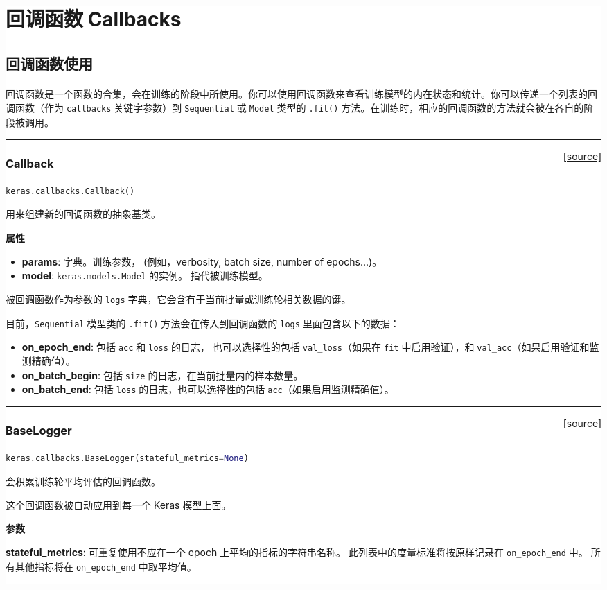 # 回调函数 Callbacks
## 回调函数使用

回调函数是一个函数的合集，会在训练的阶段中所使用。你可以使用回调函数来查看训练模型的内在状态和统计。你可以传递一个列表的回调函数（作为 `callbacks` 关键字参数）到 `Sequential` 或 `Model` 类型的 `.fit()` 方法。在训练时，相应的回调函数的方法就会被在各自的阶段被调用。

---

<span style="float:right;">[[source]](https://github.com/keras-team/keras/blob/master/keras/callbacks.py#L148)</span>
### Callback

```python
keras.callbacks.Callback()
```

用来组建新的回调函数的抽象基类。

__属性__

- __params__: 字典。训练参数，
(例如，verbosity, batch size, number of epochs...)。
- __model__: `keras.models.Model` 的实例。
指代被训练模型。

被回调函数作为参数的 `logs` 字典，它会含有于当前批量或训练轮相关数据的键。

目前，`Sequential` 模型类的 `.fit()` 方法会在传入到回调函数的 `logs` 里面包含以下的数据：

- __on_epoch_end__: 包括 `acc` 和 `loss` 的日志， 也可以选择性的包括 `val_loss`（如果在 `fit` 中启用验证），和 `val_acc`（如果启用验证和监测精确值）。
- __on_batch_begin__: 包括 `size` 的日志，在当前批量内的样本数量。
- __on_batch_end__: 包括 `loss` 的日志，也可以选择性的包括 `acc`（如果启用监测精确值）。

----

<span style="float:right;">[[source]](https://github.com/keras-team/keras/blob/master/keras/callbacks.py#L204)</span>
### BaseLogger

```python
keras.callbacks.BaseLogger(stateful_metrics=None)
```

会积累训练轮平均评估的回调函数。

这个回调函数被自动应用到每一个 Keras 模型上面。

__参数__

__stateful_metrics__: 可重复使用不应在一个 epoch 上平均的指标的字符串名称。
此列表中的度量标准将按原样记录在 `on_epoch_end` 中。
所有其他指标将在 `on_epoch_end` 中取平均值。

----
